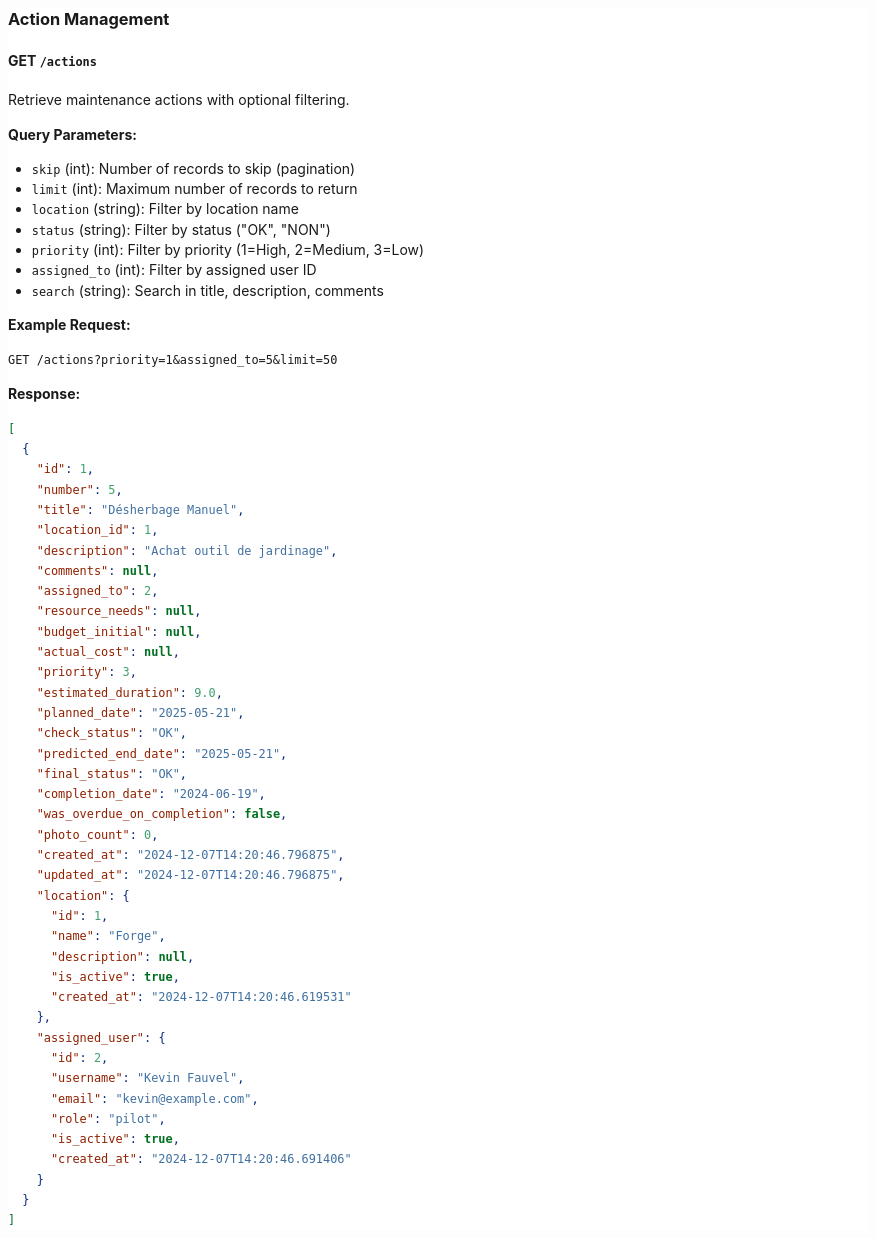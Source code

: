 ### Action Management

#### GET `/actions`
Retrieve maintenance actions with optional filtering.

**Query Parameters:**
- `skip` (int): Number of records to skip (pagination)
- `limit` (int): Maximum number of records to return
- `location` (string): Filter by location name
- `status` (string): Filter by status ("OK", "NON")
- `priority` (int): Filter by priority (1=High, 2=Medium, 3=Low)
- `assigned_to` (int): Filter by assigned user ID
- `search` (string): Search in title, description, comments

**Example Request:**
```
GET /actions?priority=1&assigned_to=5&limit=50
```

**Response:**
```json
[
  {
    "id": 1,
    "number": 5,
    "title": "Désherbage Manuel",
    "location_id": 1,
    "description": "Achat outil de jardinage",
    "comments": null,
    "assigned_to": 2,
    "resource_needs": null,
    "budget_initial": null,
    "actual_cost": null,
    "priority": 3,
    "estimated_duration": 9.0,
    "planned_date": "2025-05-21",
    "check_status": "OK",
    "predicted_end_date": "2025-05-21",
    "final_status": "OK",
    "completion_date": "2024-06-19",
    "was_overdue_on_completion": false,
    "photo_count": 0,
    "created_at": "2024-12-07T14:20:46.796875",
    "updated_at": "2024-12-07T14:20:46.796875",
    "location": {
      "id": 1,
      "name": "Forge",
      "description": null,
      "is_active": true,
      "created_at": "2024-12-07T14:20:46.619531"
    },
    "assigned_user": {
      "id": 2,
      "username": "Kevin Fauvel",
      "email": "kevin@example.com",
      "role": "pilot",
      "is_active": true,
      "created_at": "2024-12-07T14:20:46.691406"
    }
  }
]
```
